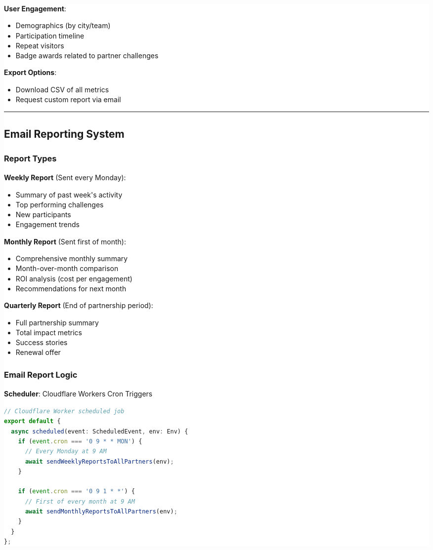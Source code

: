 **User Engagement**:
- Demographics (by city/team)
- Participation timeline
- Repeat visitors
- Badge awards related to partner challenges

**Export Options**:
- Download CSV of all metrics
- Request custom report via email

---

## Email Reporting System

### Report Types

**Weekly Report** (Sent every Monday):
- Summary of past week's activity
- Top performing challenges
- New participants
- Engagement trends

**Monthly Report** (Sent first of month):
- Comprehensive monthly summary
- Month-over-month comparison
- ROI analysis (cost per engagement)
- Recommendations for next month

**Quarterly Report** (End of partnership period):
- Full partnership summary
- Total impact metrics
- Success stories
- Renewal offer

### Email Report Logic

**Scheduler**: Cloudflare Workers Cron Triggers
```typescript
// Cloudflare Worker scheduled job
export default {
  async scheduled(event: ScheduledEvent, env: Env) {
    if (event.cron === '0 9 * * MON') {
      // Every Monday at 9 AM
      await sendWeeklyReportsToAllPartners(env);
    }

    if (event.cron === '0 9 1 * *') {
      // First of every month at 9 AM
      await sendMonthlyReportsToAllPartners(env);
    }
  }
};
```
